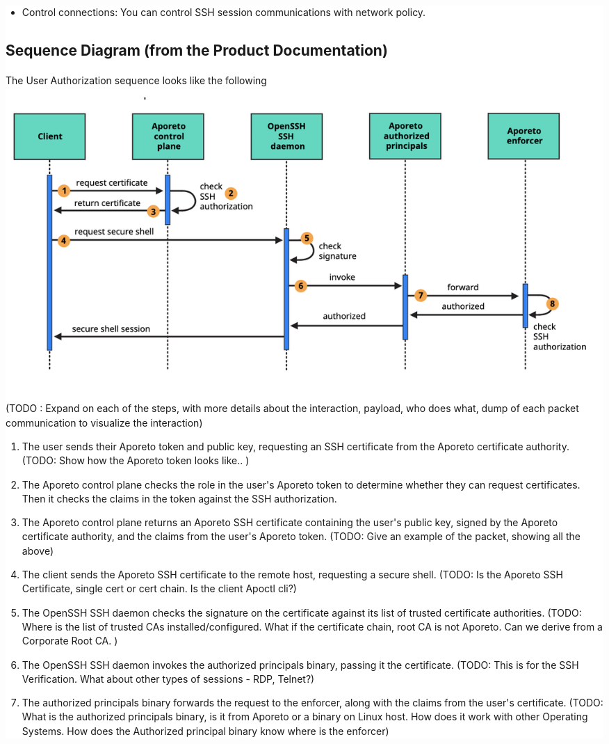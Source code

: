  * Control connections: You can control SSH session communications with network policy.

## Sequence Diagram (from the Product Documentation)

The User Authorization sequence looks like the following

![User Authorization sequence](./images/SSH-PAM.png "SSH PAM")


(TODO : Expand on each of the steps, with more details about the interaction, payload, who does what, dump of each packet communication to visualize the interaction)

1. The user sends their Aporeto token and public key, requesting an SSH certificate from the Aporeto certificate authority. (TODO: Show how the Aporeto token looks like.. )

2. The Aporeto control plane checks the role in the user's Aporeto token to determine whether they can request certificates. Then it checks the claims in the token against the SSH authorization. 

3. The Aporeto control plane returns an Aporeto SSH certificate containing the user's public key, signed by the Aporeto certificate authority, and the claims from the user's Aporeto token. (TODO: Give an example of the packet, showing all the above)

4. The client sends the Aporeto SSH certificate to the remote host, requesting a secure shell. (TODO: Is the Aporeto SSH Certificate, single cert or cert chain. Is the client Apoctl cli?)

5. The OpenSSH SSH daemon checks the signature on the certificate against its list of trusted certificate authorities. (TODO: Where is the list of trusted CAs installed/configured. What if the certificate chain, root CA is not Aporeto. Can we derive from a Corporate Root CA. )

6. The OpenSSH SSH daemon invokes the authorized principals binary, passing it the certificate. (TODO: This is for the SSH Verification. What about other types of sessions - RDP, Telnet?)

7. The authorized principals binary forwards the request to the enforcer, along with the claims from the user's certificate. (TODO: What is the authorized principals binary, is it from Aporeto or a binary on Linux host. How does it work with other Operating Systems. How does the Authorized principal binary know where is the enforcer)

